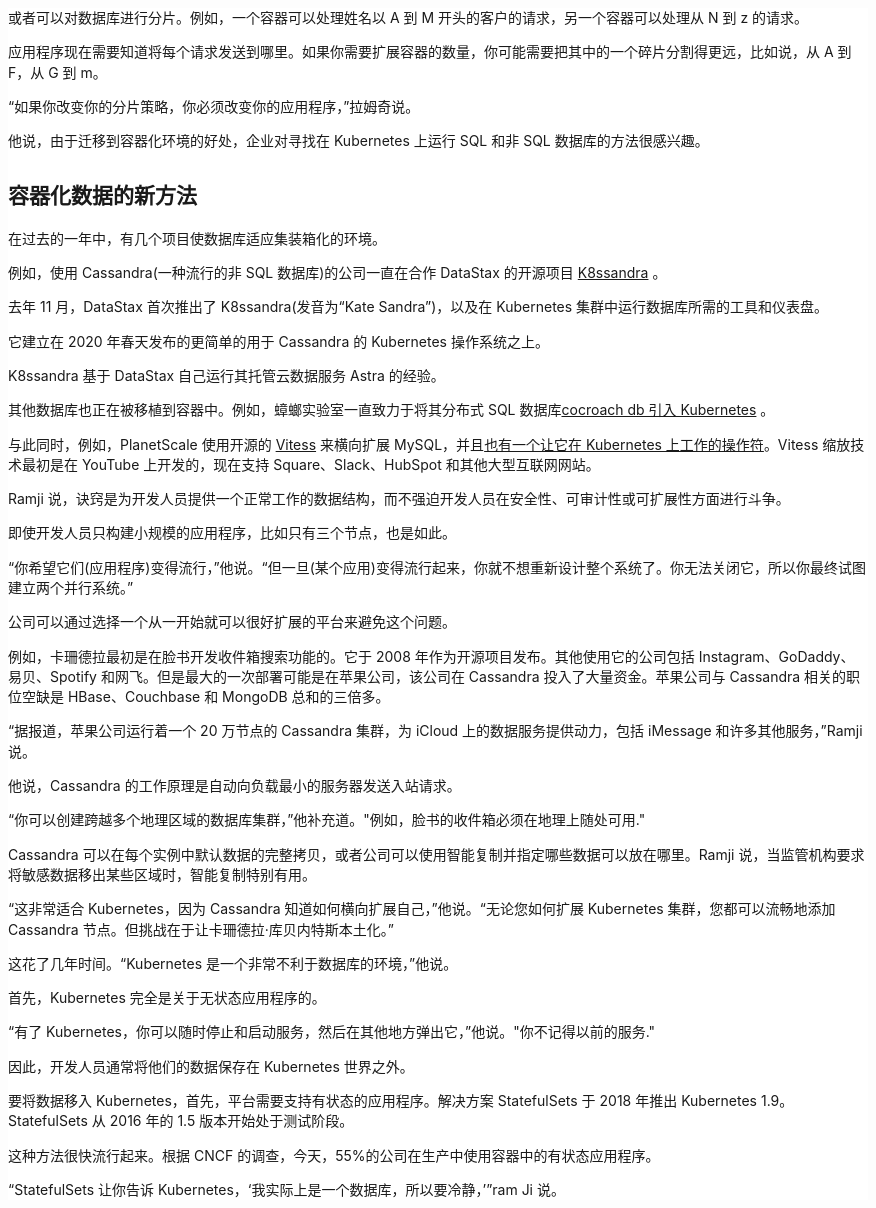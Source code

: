 或者可以对数据库进行分片。例如，一个容器可以处理姓名以 A 到 M 开头的客户的请求，另一个容器可以处理从 N 到 z 的请求。

应用程序现在需要知道将每个请求发送到哪里。如果你需要扩展容器的数量，你可能需要把其中的一个碎片分割得更远，比如说，从 A 到 F，从 G 到 m。

“如果你改变你的分片策略，你必须改变你的应用程序，”拉姆奇说。

他说，由于迁移到容器化环境的好处，企业对寻找在 Kubernetes 上运行 SQL 和非 SQL 数据库的方法很感兴趣。

## 容器化数据的新方法

在过去的一年中，有几个项目使数据库适应集装箱化的环境。

例如，使用 Cassandra(一种流行的非 SQL 数据库)的公司一直在合作 DataStax 的开源项目 [K8ssandra](https://k8ssandra.io/) 。

去年 11 月，DataStax 首次推出了 K8ssandra(发音为“Kate Sandra”)，以及在 Kubernetes 集群中运行数据库所需的工具和仪表盘。

它建立在 2020 年春天发布的更简单的用于 Cassandra 的 Kubernetes 操作系统之上。

K8ssandra 基于 DataStax 自己运行其托管云数据服务 Astra 的经验。

其他数据库也正在被移植到容器中。例如，蟑螂实验室一直致力于将其分布式 SQL 数据库[cocroach db 引入 Kubernetes](https://www.cockroachlabs.com/blog/running-cockroachdb-on-kubernetes/) 。

与此同时，例如，PlanetScale 使用开源的 [Vitess](https://vitess.io/) 来横向扩展 MySQL，并且[也有一个让它在 Kubernetes 上工作的操作符](https://vitess.io/blog/2020-11-09-vitess-operator-for-kubernetes/)。Vitess 缩放技术最初是在 YouTube 上开发的，现在支持 Square、Slack、HubSpot 和其他大型互联网网站。

Ramji 说，诀窍是为开发人员提供一个正常工作的数据结构，而不强迫开发人员在安全性、可审计性或可扩展性方面进行斗争。

即使开发人员只构建小规模的应用程序，比如只有三个节点，也是如此。

“你希望它们(应用程序)变得流行，”他说。“但一旦(某个应用)变得流行起来，你就不想重新设计整个系统了。你无法关闭它，所以你最终试图建立两个并行系统。”

公司可以通过选择一个从一开始就可以很好扩展的平台来避免这个问题。

例如，卡珊德拉最初是在脸书开发收件箱搜索功能的。它于 2008 年作为开源项目发布。其他使用它的公司包括 Instagram、GoDaddy、易贝、Spotify 和网飞。但是最大的一次部署可能是在苹果公司，该公司在 Cassandra 投入了大量资金。苹果公司与 Cassandra 相关的职位空缺是 HBase、Couchbase 和 MongoDB 总和的三倍多。

“据报道，苹果公司运行着一个 20 万节点的 Cassandra 集群，为 iCloud 上的数据服务提供动力，包括 iMessage 和许多其他服务，”Ramji 说。

他说，Cassandra 的工作原理是自动向负载最小的服务器发送入站请求。

“你可以创建跨越多个地理区域的数据库集群，”他补充道。"例如，脸书的收件箱必须在地理上随处可用."

Cassandra 可以在每个实例中默认数据的完整拷贝，或者公司可以使用智能复制并指定哪些数据可以放在哪里。Ramji 说，当监管机构要求将敏感数据移出某些区域时，智能复制特别有用。

“这非常适合 Kubernetes，因为 Cassandra 知道如何横向扩展自己，”他说。“无论您如何扩展 Kubernetes 集群，您都可以流畅地添加 Cassandra 节点。但挑战在于让卡珊德拉·库贝内特斯本土化。”

这花了几年时间。“Kubernetes 是一个非常不利于数据库的环境，”他说。

首先，Kubernetes 完全是关于无状态应用程序的。

“有了 Kubernetes，你可以随时停止和启动服务，然后在其他地方弹出它，”他说。"你不记得以前的服务."

因此，开发人员通常将他们的数据保存在 Kubernetes 世界之外。

要将数据移入 Kubernetes，首先，平台需要支持有状态的应用程序。解决方案 StatefulSets 于 2018 年推出 Kubernetes 1.9。StatefulSets 从 2016 年的 1.5 版本开始处于测试阶段。

这种方法很快流行起来。根据 CNCF 的调查，今天，55%的公司在生产中使用容器中的有状态应用程序。

“StatefulSets 让你告诉 Kubernetes，‘我实际上是一个数据库，所以要冷静，’”ram Ji 说。
